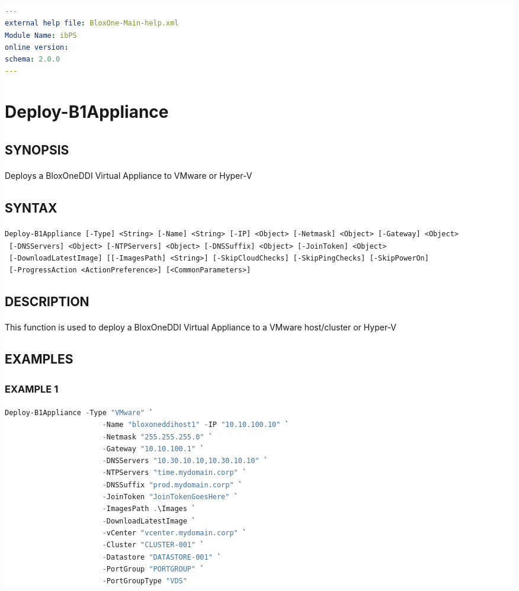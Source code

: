 ```yaml
---
external help file: BloxOne-Main-help.xml
Module Name: ibPS
online version:
schema: 2.0.0
---
```


# Deploy-B1Appliance

## SYNOPSIS
Deploys a BloxOneDDI Virtual Appliance to VMware or Hyper-V

## SYNTAX

```
Deploy-B1Appliance [-Type] <String> [-Name] <String> [-IP] <Object> [-Netmask] <Object> [-Gateway] <Object>
 [-DNSServers] <Object> [-NTPServers] <Object> [-DNSSuffix] <Object> [-JoinToken] <Object>
 [-DownloadLatestImage] [[-ImagesPath] <String>] [-SkipCloudChecks] [-SkipPingChecks] [-SkipPowerOn]
 [-ProgressAction <ActionPreference>] [<CommonParameters>]
```

## DESCRIPTION
This function is used to deploy a BloxOneDDI Virtual Appliance to a VMware host/cluster or Hyper-V

## EXAMPLES

### EXAMPLE 1
```powershell
Deploy-B1Appliance -Type "VMware" `
                       -Name "bloxoneddihost1" -IP "10.10.100.10" `
                       -Netmask "255.255.255.0" `
                       -Gateway "10.10.100.1" `
                       -DNSServers "10.30.10.10,10.30.10.10" `
                       -NTPServers "time.mydomain.corp" `
                       -DNSSuffix "prod.mydomain.corp" `
                       -JoinToken "JoinTokenGoesHere" `
                       -ImagesPath .\Images `
                       -DownloadLatestImage `
                       -vCenter "vcenter.mydomain.corp" `
                       -Cluster "CLUSTER-001" `
                       -Datastore "DATASTORE-001" `
                       -PortGroup "PORTGROUP" `
                       -PortGroupType "VDS"
```
